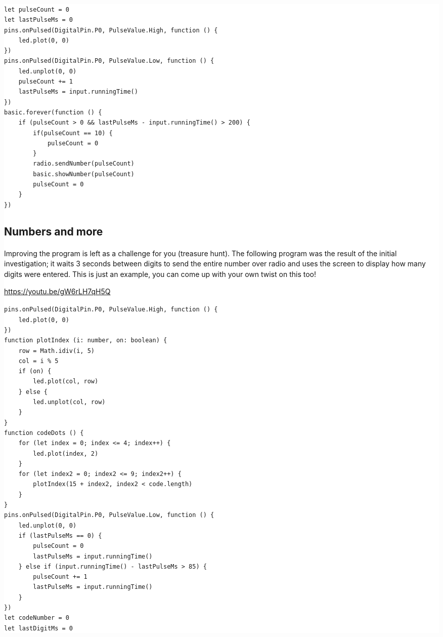```blocks
let pulseCount = 0
let lastPulseMs = 0
pins.onPulsed(DigitalPin.P0, PulseValue.High, function () {
    led.plot(0, 0)
})
pins.onPulsed(DigitalPin.P0, PulseValue.Low, function () {
    led.unplot(0, 0)
    pulseCount += 1
    lastPulseMs = input.runningTime()
})
basic.forever(function () {
    if (pulseCount > 0 && lastPulseMs - input.runningTime() > 200) {
        if(pulseCount == 10) {
            pulseCount = 0
        }
        radio.sendNumber(pulseCount)
        basic.showNumber(pulseCount)
        pulseCount = 0
    }
})
```

## Numbers and more

Improving the program is left as a challenge for you (treasure hunt). The following program was the result of the initial investigation; it waits 3 seconds between digits to send the entire number over radio and uses the screen to display how many digits were entered. This is just an example, you can come up with your own twist on this too!

https://youtu.be/gW6rLH7qH5Q

```blocks
pins.onPulsed(DigitalPin.P0, PulseValue.High, function () {
    led.plot(0, 0)
})
function plotIndex (i: number, on: boolean) {
    row = Math.idiv(i, 5)
    col = i % 5
    if (on) {
        led.plot(col, row)
    } else {
        led.unplot(col, row)
    }
}
function codeDots () {
    for (let index = 0; index <= 4; index++) {
        led.plot(index, 2)
    }
    for (let index2 = 0; index2 <= 9; index2++) {
        plotIndex(15 + index2, index2 < code.length)
    }
}
pins.onPulsed(DigitalPin.P0, PulseValue.Low, function () {
    led.unplot(0, 0)
    if (lastPulseMs == 0) {
        pulseCount = 0
        lastPulseMs = input.runningTime()
    } else if (input.runningTime() - lastPulseMs > 85) {
        pulseCount += 1
        lastPulseMs = input.runningTime()
    }
})
let codeNumber = 0
let lastDigitMs = 0
```